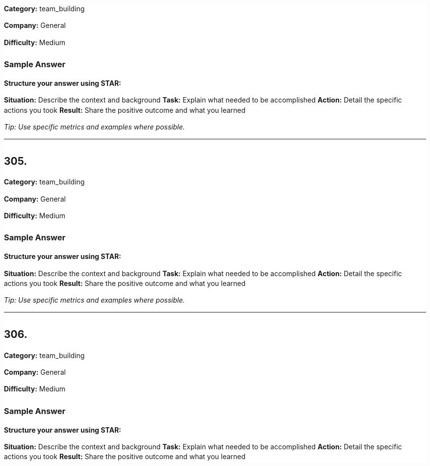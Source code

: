 **Category:** team_building

**Company:** General

**Difficulty:** Medium

### Sample Answer

**Structure your answer using STAR:**

**Situation:** Describe the context and background
**Task:** Explain what needed to be accomplished
**Action:** Detail the specific actions you took
**Result:** Share the positive outcome and what you learned

*Tip: Use specific metrics and examples where possible.*

---


## 305. 

**Category:** team_building

**Company:** General

**Difficulty:** Medium

### Sample Answer

**Structure your answer using STAR:**

**Situation:** Describe the context and background
**Task:** Explain what needed to be accomplished
**Action:** Detail the specific actions you took
**Result:** Share the positive outcome and what you learned

*Tip: Use specific metrics and examples where possible.*

---


## 306. 

**Category:** team_building

**Company:** General

**Difficulty:** Medium

### Sample Answer

**Structure your answer using STAR:**

**Situation:** Describe the context and background
**Task:** Explain what needed to be accomplished
**Action:** Detail the specific actions you took
**Result:** Share the positive outcome and what you learned
